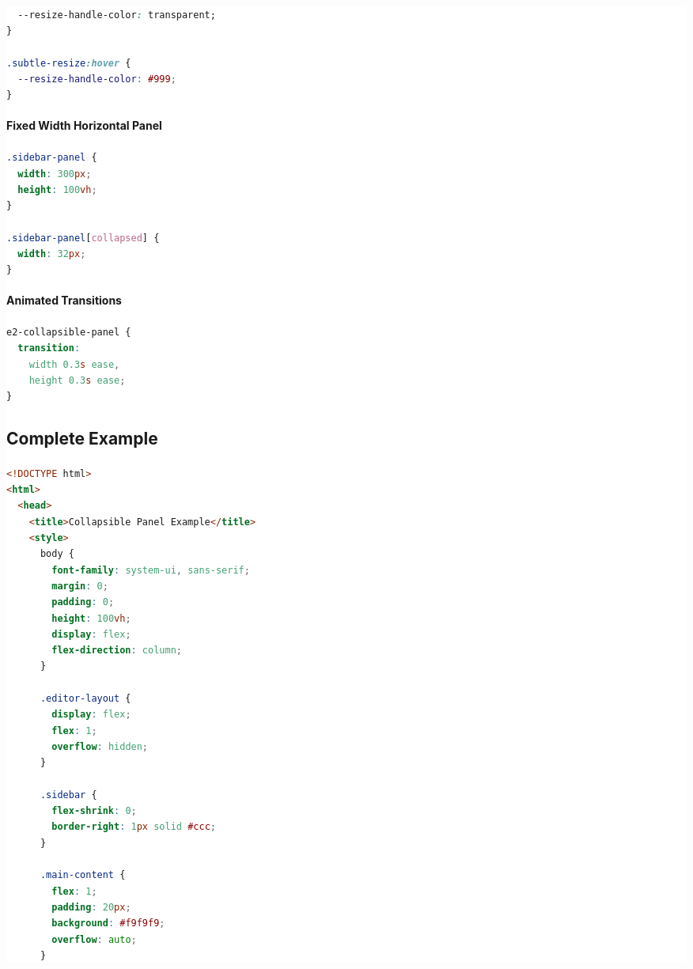 ```css
  --resize-handle-color: transparent;
}

.subtle-resize:hover {
  --resize-handle-color: #999;
}
```

#### Fixed Width Horizontal Panel

```css
.sidebar-panel {
  width: 300px;
  height: 100vh;
}

.sidebar-panel[collapsed] {
  width: 32px;
}
```

#### Animated Transitions

```css
e2-collapsible-panel {
  transition:
    width 0.3s ease,
    height 0.3s ease;
}
```

## Complete Example

```html
<!DOCTYPE html>
<html>
  <head>
    <title>Collapsible Panel Example</title>
    <style>
      body {
        font-family: system-ui, sans-serif;
        margin: 0;
        padding: 0;
        height: 100vh;
        display: flex;
        flex-direction: column;
      }

      .editor-layout {
        display: flex;
        flex: 1;
        overflow: hidden;
      }

      .sidebar {
        flex-shrink: 0;
        border-right: 1px solid #ccc;
      }

      .main-content {
        flex: 1;
        padding: 20px;
        background: #f9f9f9;
        overflow: auto;
      }
```